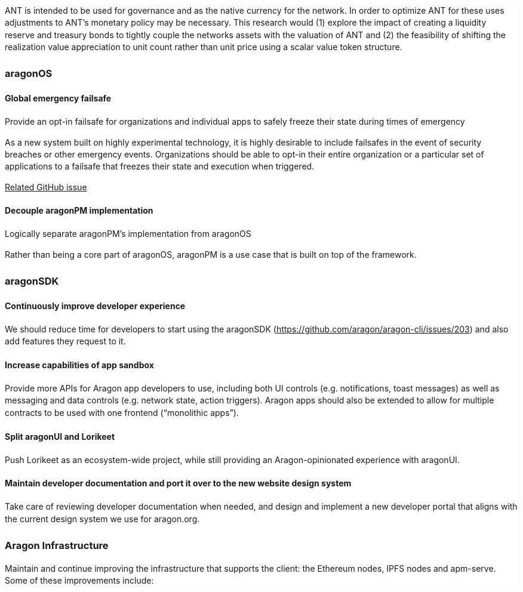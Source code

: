 ANT is intended to be used for governance and as the native currency for the network. In order to optimize ANT for these uses adjustments to ANT’s monetary policy may be necessary. This research would (1) explore the impact of creating a liquidity reserve and treasury bonds to tightly couple the networks assets with the valuation of ANT and (2) the feasibility of shifting the realization value appreciation to unit count rather than unit price using a scalar value token structure.

### aragonOS

#### Global emergency failsafe

Provide an opt-in failsafe for organizations and individual apps to safely freeze their state during times of emergency

As a new system built on highly experimental technology, it is highly desirable to include failsafes in the event of security breaches or other emergency events. Organizations should be able to opt-in their entire organization or a particular set of applications to a failsafe that freezes their state and execution when triggered.

[Related GitHub issue](https://github.com/aragon/aragonOS/issues/151)

#### Decouple aragonPM implementation

Logically separate aragonPM’s implementation from aragonOS

Rather than being a core part of aragonOS, aragonPM is a use case that is built on top of the framework.

### aragonSDK

#### Continuously improve developer experience

We should reduce time for developers to start using the aragonSDK (<https://github.com/aragon/aragon-cli/issues/203>) and also add features they request to it.

#### Increase capabilities of app sandbox

Provide more APIs for Aragon app developers to use, including both UI controls (e.g. notifications, toast messages) as well as messaging and data controls (e.g. network state, action triggers). Aragon apps should also be extended to allow for multiple contracts to be used with one frontend (“monolithic apps”).

#### Split aragonUI and Lorikeet

Push Lorikeet as an ecosystem-wide project, while still providing an Aragon-opinionated experience with aragonUI.

#### Maintain developer documentation and port it over to the new website design system

Take care of reviewing developer documentation when needed, and design and implement a new developer portal that aligns with the current design system we use for aragon.org.

### Aragon Infrastructure

Maintain and continue improving the infrastructure that supports the client: the Ethereum nodes, IPFS nodes and apm-serve. Some of these improvements include:
